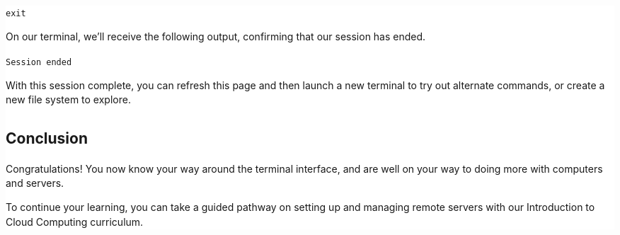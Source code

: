```
exit
```

On our terminal, we’ll receive the following output, confirming that our session has ended.

```
Session ended
```

With this session complete, you can refresh this page and then launch a new terminal to try out alternate commands, or create a new file system to explore.

## Conclusion

Congratulations! You now know your way around the terminal interface, and are well on your way to doing more with computers and servers.

To continue your learning, you can take a guided pathway on setting up and managing remote servers with our Introduction to Cloud Computing curriculum.